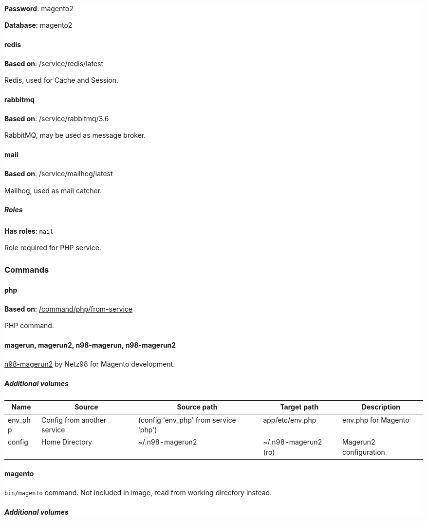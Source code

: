 **Password**: magento2

**Database**: magento2

#### redis

**Based on**: [/service/redis/latest](https://github.com/Parakoopa/riptide-repo/tree/master/service/redis)

Redis, used for Cache and Session.

#### rabbitmq

**Based on**: [/service/rabbitmq/3.6](https://github.com/Parakoopa/riptide-repo/tree/master/service/rabbitmq)

RabbitMQ, may be used as message broker.

#### mail

**Based on**: [/service/mailhog/latest](https://github.com/Parakoopa/riptide-repo/tree/master/service/mailhog)

Mailhog, used as mail catcher.

##### Roles

**Has roles**: `mail`

Role required for PHP service.

### Commands

#### php

**Based on**: [/command/php/from-service](https://github.com/Parakoopa/riptide-repo/tree/master/command/php)

PHP command.

#### magerun, magerun2, n98-magerun, n98-magerun2

[n98-magerun2](https://github.com/netz98/n98-magerun2) by Netz98 for Magento development.

##### Additional volumes

| Name    | Source                      | Source path                           | Target path          | Description            |
| ------- | --------------------------- | ------------------------------------- | -------------------- | ---------------------- |
| env_php | Config from another service | (config 'env_php' from service 'php') | app/etc/env.php      | env.php for Magento    |
| config  | Home Directory              | ~/.n98-magerun2                       | ~/.n98-magerun2 (ro) | Magerun2 configuration |

#### magento

`bin/magento` command. Not included in image, read from working directory instead.

##### Additional volumes
